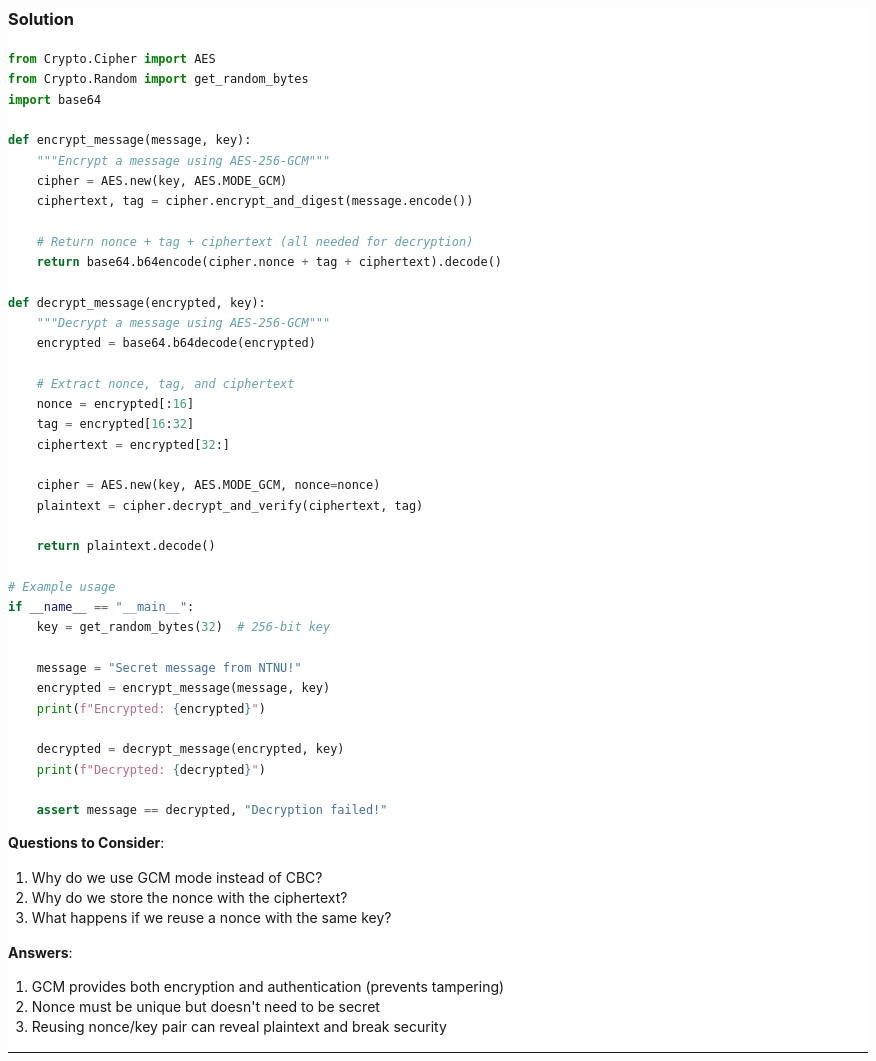 ### Solution

```python
from Crypto.Cipher import AES
from Crypto.Random import get_random_bytes
import base64

def encrypt_message(message, key):
    """Encrypt a message using AES-256-GCM"""
    cipher = AES.new(key, AES.MODE_GCM)
    ciphertext, tag = cipher.encrypt_and_digest(message.encode())
    
    # Return nonce + tag + ciphertext (all needed for decryption)
    return base64.b64encode(cipher.nonce + tag + ciphertext).decode()

def decrypt_message(encrypted, key):
    """Decrypt a message using AES-256-GCM"""
    encrypted = base64.b64decode(encrypted)
    
    # Extract nonce, tag, and ciphertext
    nonce = encrypted[:16]
    tag = encrypted[16:32]
    ciphertext = encrypted[32:]
    
    cipher = AES.new(key, AES.MODE_GCM, nonce=nonce)
    plaintext = cipher.decrypt_and_verify(ciphertext, tag)
    
    return plaintext.decode()

# Example usage
if __name__ == "__main__":
    key = get_random_bytes(32)  # 256-bit key
    
    message = "Secret message from NTNU!"
    encrypted = encrypt_message(message, key)
    print(f"Encrypted: {encrypted}")
    
    decrypted = decrypt_message(encrypted, key)
    print(f"Decrypted: {decrypted}")
    
    assert message == decrypted, "Decryption failed!"
```

**Questions to Consider**:
1. Why do we use GCM mode instead of CBC?
2. Why do we store the nonce with the ciphertext?
3. What happens if we reuse a nonce with the same key?

**Answers**:
1. GCM provides both encryption and authentication (prevents tampering)
2. Nonce must be unique but doesn't need to be secret
3. Reusing nonce/key pair can reveal plaintext and break security

---